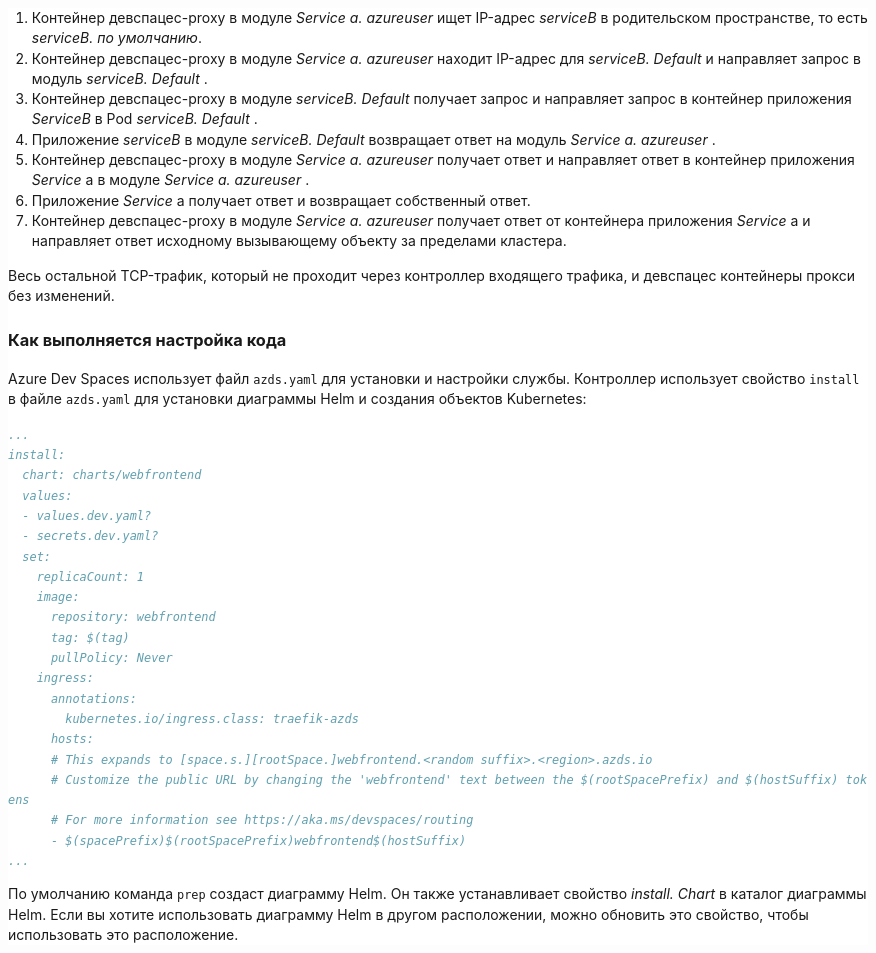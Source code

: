 1. Контейнер девспацес-proxy в модуле *Service a. azureuser* ищет IP-адрес *serviceB* в родительском пространстве, то есть *serviceB. по умолчанию*.
1. Контейнер девспацес-proxy в модуле *Service a. azureuser* находит IP-адрес для *serviceB. Default* и направляет запрос в модуль *serviceB. Default* .
1. Контейнер девспацес-proxy в модуле *serviceB. Default* получает запрос и направляет запрос в контейнер приложения *ServiceB* в Pod *serviceB. Default* .
1. Приложение *serviceB* в модуле *serviceB. Default* возвращает ответ на модуль *Service a. azureuser* .
1. Контейнер девспацес-proxy в модуле *Service a. azureuser* получает ответ и направляет ответ в контейнер приложения *Service* a в модуле *Service a. azureuser* .
1. Приложение *Service* a получает ответ и возвращает собственный ответ.
1. Контейнер девспацес-proxy в модуле *Service a. azureuser* получает ответ от контейнера приложения *Service* a и направляет ответ исходному вызывающему объекту за пределами кластера.

Весь остальной TCP-трафик, который не проходит через контроллер входящего трафика, и девспацес контейнеры прокси без изменений.

### <a name="how-running-your-code-is-configured"></a>Как выполняется настройка кода

Azure Dev Spaces использует файл `azds.yaml` для установки и настройки службы. Контроллер использует свойство `install` в файле `azds.yaml` для установки диаграммы Helm и создания объектов Kubernetes:

```yaml
...
install:
  chart: charts/webfrontend
  values:
  - values.dev.yaml?
  - secrets.dev.yaml?
  set:
    replicaCount: 1
    image:
      repository: webfrontend
      tag: $(tag)
      pullPolicy: Never
    ingress:
      annotations:
        kubernetes.io/ingress.class: traefik-azds
      hosts:
      # This expands to [space.s.][rootSpace.]webfrontend.<random suffix>.<region>.azds.io
      # Customize the public URL by changing the 'webfrontend' text between the $(rootSpacePrefix) and $(hostSuffix) tokens
      # For more information see https://aka.ms/devspaces/routing
      - $(spacePrefix)$(rootSpacePrefix)webfrontend$(hostSuffix)
...
```

По умолчанию команда `prep` создаст диаграмму Helm. Он также устанавливает свойство *install. Chart* в каталог диаграммы Helm. Если вы хотите использовать диаграмму Helm в другом расположении, можно обновить это свойство, чтобы использовать это расположение.


[supported-regions]: about.md#supported-regions-and-configurations